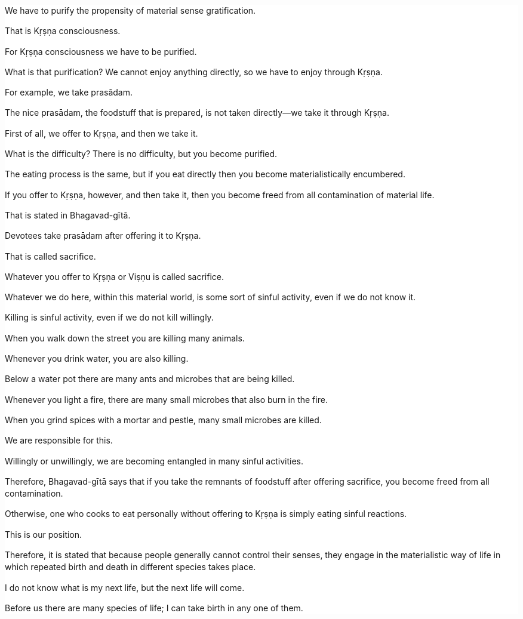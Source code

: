 We have to purify the propensity of material sense gratification.

That is Kṛṣṇa consciousness.

For Kṛṣṇa consciousness we have to be purified.

What is that purification? We cannot enjoy anything directly, so we have to enjoy through Kṛṣṇa.

For example, we take prasādam.

The nice prasādam, the foodstuff that is prepared, is not taken directly—we take it through Kṛṣṇa.

First of all, we offer to Kṛṣṇa, and then we take it.

What is the difficulty? There is no difficulty, but you become purified.

The eating process is the same, but if you eat directly then you become materialistically encumbered.

If you offer to Kṛṣṇa, however, and then take it, then you become freed from all contamination of material life.

That is stated in Bhagavad-gītā.

Devotees take prasādam after offering it to Kṛṣṇa.

That is called sacrifice.

Whatever you offer to Kṛṣṇa or Viṣṇu is called sacrifice.

Whatever we do here, within this material world, is some sort of sinful activity, even if we do not know it.

Killing is sinful activity, even if we do not kill willingly.

When you walk down the street you are killing many animals.

Whenever you drink water, you are also killing.

Below a water pot there are many ants and microbes that are being killed.

Whenever you light a fire, there are many small microbes that also burn in the fire.

When you grind spices with a mortar and pestle, many small microbes are killed.

We are responsible for this.

Willingly or unwillingly, we are becoming entangled in many sinful activities.

Therefore, Bhagavad-gītā says that if you take the remnants of foodstuff after offering sacrifice, you become freed from all contamination.

Otherwise, one who cooks to eat personally without offering to Kṛṣṇa is simply eating sinful reactions.

This is our position.

Therefore, it is stated that because people generally cannot control their senses, they engage in the materialistic way of life in which repeated birth and death in different species takes place.

I do not know what is my next life, but the next life will come.

Before us there are many species of life; I can take birth in any one of them.
